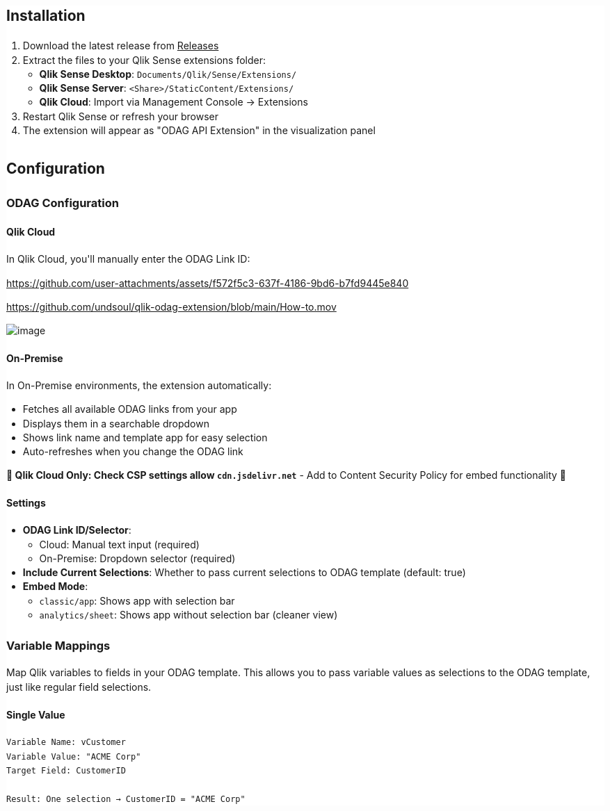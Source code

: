 ## Installation

1. Download the latest release from [Releases](../../releases)
2. Extract the files to your Qlik Sense extensions folder:
   - **Qlik Sense Desktop**: `Documents/Qlik/Sense/Extensions/`
   - **Qlik Sense Server**: `<Share>/StaticContent/Extensions/`
   - **Qlik Cloud**: Import via Management Console → Extensions
3. Restart Qlik Sense or refresh your browser
4. The extension will appear as "ODAG API Extension" in the visualization panel

## Configuration

### ODAG Configuration

#### Qlik Cloud
In Qlik Cloud, you'll manually enter the ODAG Link ID:

https://github.com/user-attachments/assets/f572f5c3-637f-4186-9bd6-b7fd9445e840

https://github.com/undsoul/qlik-odag-extension/blob/main/How-to.mov

<img width="500" height="500" alt="image" src="https://github.com/user-attachments/assets/264351a2-0282-4f5f-b00b-0683e95c64c6" />

#### On-Premise
In On-Premise environments, the extension automatically:
- Fetches all available ODAG links from your app
- Displays them in a searchable dropdown
- Shows link name and template app for easy selection
- Auto-refreshes when you change the ODAG link

**🚨 Qlik Cloud Only: Check CSP settings allow `cdn.jsdelivr.net`** - Add to Content Security Policy for embed functionality 🚨

#### Settings
- **ODAG Link ID/Selector**:
  - Cloud: Manual text input (required)
  - On-Premise: Dropdown selector (required)
- **Include Current Selections**: Whether to pass current selections to ODAG template (default: true)
- **Embed Mode**:
  - `classic/app`: Shows app with selection bar
  - `analytics/sheet`: Shows app without selection bar (cleaner view)

### Variable Mappings

Map Qlik variables to fields in your ODAG template. This allows you to pass variable values as selections to the ODAG template, just like regular field selections.

#### Single Value
```
Variable Name: vCustomer
Variable Value: "ACME Corp"
Target Field: CustomerID

Result: One selection → CustomerID = "ACME Corp"
```
